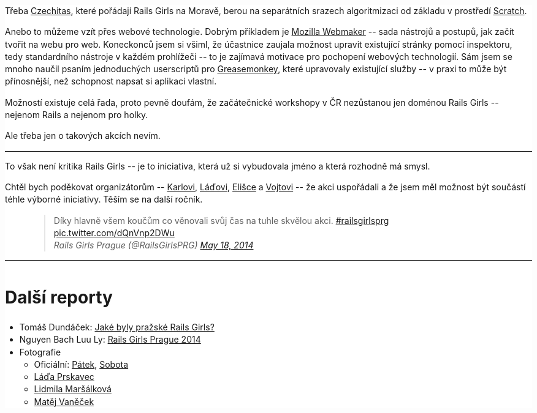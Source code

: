Třeba [Czechitas](http://www.czechitas.cz/), které pořádají Rails Girls na Moravě, berou na separátních srazech algoritmizaci od základu v prostředí [Scratch](http://scratch.mit.edu/).

Anebo to můžeme vzít přes webové technologie. Dobrým příkladem je [Mozilla Webmaker](https://webmaker.org/) -- sada nástrojů a postupů, jak začít tvořit na webu pro web. Koneckonců jsem si všiml, že účastnice zaujala možnost upravit existující stránky pomocí inspektoru, tedy standardního nástroje v každém prohlížeči -- to je zajímavá motivace pro pochopení webových technologií. Sám jsem se mnoho naučil psaním jednoduchých userscriptů pro [Greasemonkey](http://en.wikipedia.org/wiki/Greasemonkey), které upravovaly existující služby -- v praxi to může být přínosnější, než schopnost napsat si aplikaci vlastní.

Možností existuje celá řada, proto pevně doufám, že začátečnické workshopy v ČR nezůstanou jen doménou Rails Girls -- nejenom Rails a nejenom pro holky.

Ale třeba jen o takových akcích nevím.

---

To však není kritika Rails Girls -- je to iniciativa, která už si vybudovala jméno a která rozhodně má smysl.

Chtěl bych poděkovat organizátorům -- [Karlovi](https://twitter.com/karmiq), [Láďovi](https://twitter.com/abtris), [Elišce](https://twitter.com/eliskah) a [Vojtovi](https://twitter.com/vhyza) -- že akci uspořádali a že jsem měl možnost být součástí téhle výborné iniciativy. Těším se na další ročník.

<figure>
<blockquote class="twitter-tweet tw-align-center" lang="cs">
Díky hlavně všem koučům co věnovali svůj čas na tuhle skvělou akci. <a href="https://twitter.com/search?q=%23railsgirlsprg&amp;src=hash">#railsgirlsprg</a> <a href="http://t.co/dQnVnp2DWu">pic.twitter.com/dQnVnp2DWu</a>

<footer>
  <cite>Rails Girls Prague (@RailsGirlsPRG) <a href="https://twitter.com/RailsGirlsPRG/statuses/468074979607986176">May 18, 2014</a></cite>
</footer>
</blockquote>
</figure>

---

# Další reporty

* Tomáš Dundáček: [Jaké byly pražské Rails Girls?](http://blog.blueberryapps.com/post/86879787959/jake-byly-prazske-rails-girls)
* Nguyen Bach Luu Ly: [Rails Girls Prague 2014](http://hagenhc.com/rails-girls-prague-2014/)
* Fotografie
  * Oficiální: [Pátek](https://www.facebook.com/media/set/?set=a.766714140045595.1073741839.545781622138849), [Sobota](https://www.facebook.com/media/set/?set=a.766944646689211.1073741840.545781622138849)
  * [Láďa Prskavec](https://www.facebook.com/ladislav.prskavec/media_set?set=a.10203734058943051.1073741827.1565556622)
  * [Lidmila Maršálková](http://lidmila.cz/spolecenske-udalosti/2014/05/17/railsgirls/)
  * [Matěj Vaněček](https://www.facebook.com/media/set/?set=a.623691277717244.1073741830.113468355406208)
